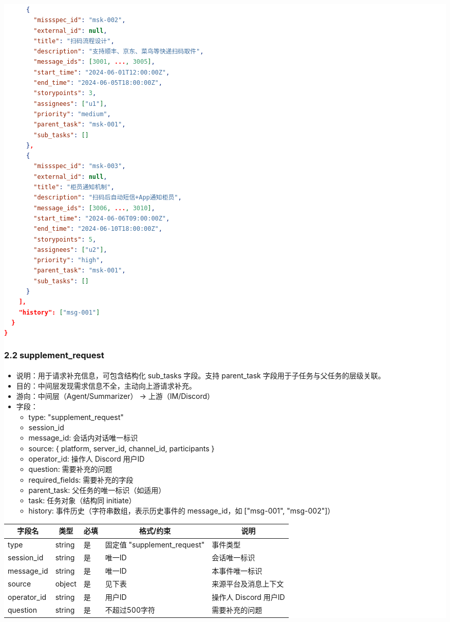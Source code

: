 ```json
      {
        "missspec_id": "msk-002",
        "external_id": null,
        "title": "扫码流程设计",
        "description": "支持顺丰、京东、菜鸟等快递扫码取件",
        "message_ids": [3001, ..., 3005],
        "start_time": "2024-06-01T12:00:00Z",
        "end_time": "2024-06-05T18:00:00Z",
        "storypoints": 3,
        "assignees": ["u1"],
        "priority": "medium",
        "parent_task": "msk-001",
        "sub_tasks": []
      },
      {
        "missspec_id": "msk-003",
        "external_id": null,
        "title": "柜员通知机制",
        "description": "扫码后自动短信+App通知柜员",
        "message_ids": [3006, ..., 3010],
        "start_time": "2024-06-06T09:00:00Z",
        "end_time": "2024-06-10T18:00:00Z",
        "storypoints": 5,
        "assignees": ["u2"],
        "priority": "high",
        "parent_task": "msk-001",
        "sub_tasks": []
      }
    ],
    "history": ["msg-001"]
  }
}
```

### 2.2 supplement_request
- 说明：用于请求补充信息，可包含结构化 sub_tasks 字段。支持 parent_task 字段用于子任务与父任务的层级关联。
- 目的：中间层发现需求信息不全，主动向上游请求补充。
- 游向：中间层（Agent/Summarizer） → 上游（IM/Discord）
- 字段：
  - type: "supplement_request"
  - session_id
  - message_id: 会话内对话唯一标识
  - source: { platform, server_id, channel_id, participants }
  - operator_id: 操作人 Discord 用户ID
  - question: 需要补充的问题
  - required_fields: 需要补充的字段
  - parent_task: 父任务的唯一标识（如适用）
  - task: 任务对象（结构同 initiate）
  - history: 事件历史（字符串数组，表示历史事件的 message_id，如 ["msg-001", "msg-002"]）

| 字段名             | 类型       | 必填  | 格式/约束                    | 说明               |
|-----------------|----------|-----|--------------------------|------------------|
| type            | string   | 是   | 固定值 "supplement_request" | 事件类型             |
| session_id      | string   | 是   | 唯一ID                     | 会话唯一标识           |
| message_id      | string   | 是   | 唯一ID                     | 本事件唯一标识          |
| source          | object   | 是   | 见下表                      | 来源平台及消息上下文       |
| operator_id     | string   | 是   | 用户ID                     | 操作人 Discord 用户ID |
| question        | string   | 是   | 不超过500字符                 | 需要补充的问题          |